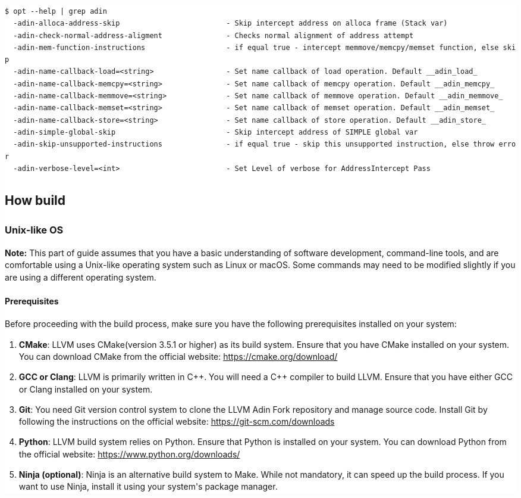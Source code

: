 ```
$ opt --help | grep adin
  -adin-alloca-address-skip                         - Skip intercept address on alloca frame (Stack var)
  -adin-check-normal-address-aligment               - Checks normal alignment of address attempt
  -adin-mem-function-instructions                   - if equal true - intercept memmove/memcpy/memset function, else skip
  -adin-name-callback-load=<string>                 - Set name callback of load operation. Default __adin_load_
  -adin-name-callback-memcpy=<string>               - Set name callback of memcpy operation. Default __adin_memcpy_
  -adin-name-callback-memmove=<string>              - Set name callback of memmove operation. Default __adin_memmove_
  -adin-name-callback-memset=<string>               - Set name callback of memset operation. Default __adin_memset_
  -adin-name-callback-store=<string>                - Set name callback of store operation. Default __adin_store_
  -adin-simple-global-skip                          - Skip intercept address of SIMPLE global var
  -adin-skip-unsupported-instructions               - if equal true - skip this unsupported instruction, else throw error
  -adin-verbose-level=<int>                         - Set Level of verbose for AddressIntercept Pass

```

## How build

### Unix-like OS

**Note:** This part of guide assumes that you have a basic understanding of software development, command-line tools, and are comfortable using a Unix-like operating system such as Linux or macOS. Some commands may need to be modified slightly if you are using a different operating system.

#### Prerequisites

Before proceeding with the build process, make sure you have the following prerequisites installed on your system:

1. **CMake**: LLVM uses CMake(version 3.5.1 or higher) as its build system. Ensure that you have CMake installed on your system. You can download CMake from the official website: https://cmake.org/download/

2. **GCC or Clang**: LLVM is primarily written in C++. You will need a C++ compiler to build LLVM. Ensure that you have either GCC or Clang installed on your system.

3. **Git**: You need Git version control system to clone the LLVM Adin Fork repository and manage source code. Install Git by following the instructions on the official website: https://git-scm.com/downloads

4. **Python**: LLVM build system relies on Python. Ensure that Python is installed on your system. You can download Python from the official website: https://www.python.org/downloads/

5. **Ninja (optional)**: Ninja is an alternative build system to Make. While not mandatory, it can speed up the build process. If you want to use Ninja, install it using your system's package manager.
